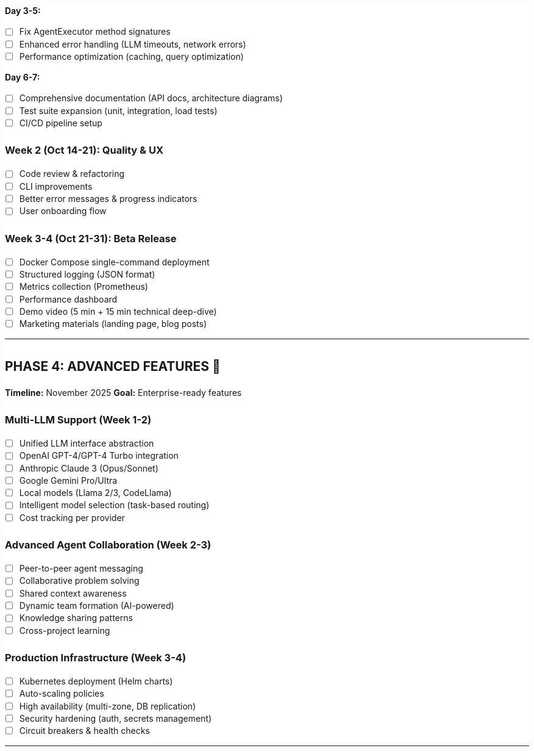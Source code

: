 **Day 3-5:**
- [ ] Fix AgentExecutor method signatures
- [ ] Enhanced error handling (LLM timeouts, network errors)
- [ ] Performance optimization (caching, query optimization)

**Day 6-7:**
- [ ] Comprehensive documentation (API docs, architecture diagrams)
- [ ] Test suite expansion (unit, integration, load tests)
- [ ] CI/CD pipeline setup

### Week 2 (Oct 14-21): Quality & UX
- [ ] Code review & refactoring
- [ ] CLI improvements
- [ ] Better error messages & progress indicators
- [ ] User onboarding flow

### Week 3-4 (Oct 21-31): Beta Release
- [ ] Docker Compose single-command deployment
- [ ] Structured logging (JSON format)
- [ ] Metrics collection (Prometheus)
- [ ] Performance dashboard
- [ ] Demo video (5 min + 15 min technical deep-dive)
- [ ] Marketing materials (landing page, blog posts)

---

## PHASE 4: ADVANCED FEATURES 🚀
**Timeline:** November 2025
**Goal:** Enterprise-ready features

### Multi-LLM Support (Week 1-2)
- [ ] Unified LLM interface abstraction
- [ ] OpenAI GPT-4/GPT-4 Turbo integration
- [ ] Anthropic Claude 3 (Opus/Sonnet)
- [ ] Google Gemini Pro/Ultra
- [ ] Local models (Llama 2/3, CodeLlama)
- [ ] Intelligent model selection (task-based routing)
- [ ] Cost tracking per provider

### Advanced Agent Collaboration (Week 2-3)
- [ ] Peer-to-peer agent messaging
- [ ] Collaborative problem solving
- [ ] Shared context awareness
- [ ] Dynamic team formation (AI-powered)
- [ ] Knowledge sharing patterns
- [ ] Cross-project learning

### Production Infrastructure (Week 3-4)
- [ ] Kubernetes deployment (Helm charts)
- [ ] Auto-scaling policies
- [ ] High availability (multi-zone, DB replication)
- [ ] Security hardening (auth, secrets management)
- [ ] Circuit breakers & health checks

---